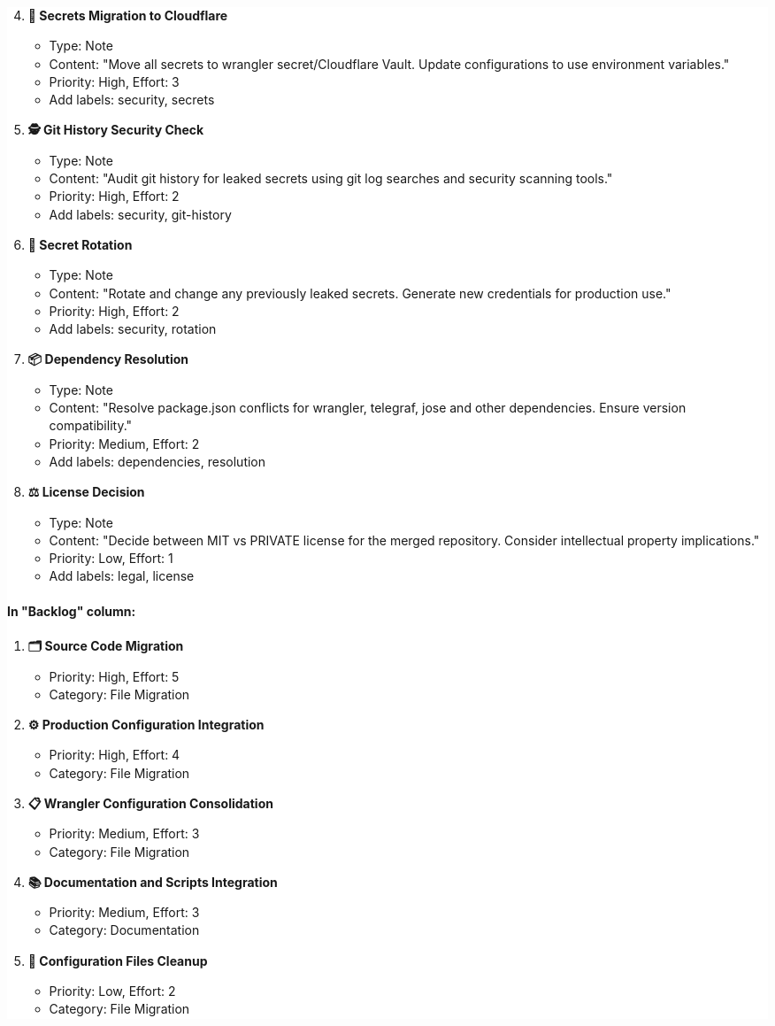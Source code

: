 4. **🔐 Secrets Migration to Cloudflare**
   - Type: Note
   - Content: "Move all secrets to wrangler secret/Cloudflare Vault. Update configurations to use environment variables."
   - Priority: High, Effort: 3
   - Add labels: security, secrets

5. **🕵️ Git History Security Check**
   - Type: Note
   - Content: "Audit git history for leaked secrets using git log searches and security scanning tools."
   - Priority: High, Effort: 2
   - Add labels: security, git-history

6. **🔄 Secret Rotation**
   - Type: Note
   - Content: "Rotate and change any previously leaked secrets. Generate new credentials for production use."
   - Priority: High, Effort: 2
   - Add labels: security, rotation

7. **📦 Dependency Resolution**
   - Type: Note
   - Content: "Resolve package.json conflicts for wrangler, telegraf, jose and other dependencies. Ensure version compatibility."
   - Priority: Medium, Effort: 2
   - Add labels: dependencies, resolution

8. **⚖️ License Decision**
   - Type: Note
   - Content: "Decide between MIT vs PRIVATE license for the merged repository. Consider intellectual property implications."
   - Priority: Low, Effort: 1
   - Add labels: legal, license

#### In "Backlog" column:
1. **🗂️ Source Code Migration**
   - Priority: High, Effort: 5
   - Category: File Migration

2. **⚙️ Production Configuration Integration**
   - Priority: High, Effort: 4
   - Category: File Migration

3. **📋 Wrangler Configuration Consolidation**
   - Priority: Medium, Effort: 3
   - Category: File Migration

4. **📚 Documentation and Scripts Integration**
   - Priority: Medium, Effort: 3
   - Category: Documentation

5. **🔧 Configuration Files Cleanup**
   - Priority: Low, Effort: 2
   - Category: File Migration
